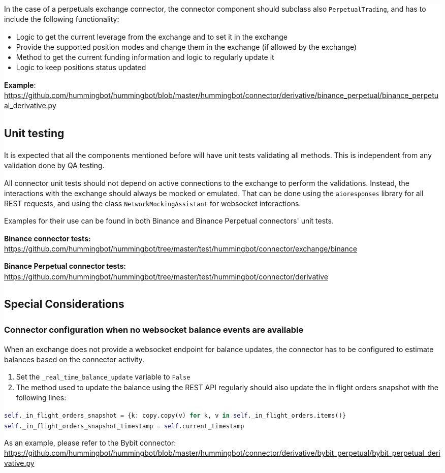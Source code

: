 In the case of a perpetuals exchange connector, the connector component should subclass also `PerpetualTrading`, and has to include the following functionality:

- Logic to get the current leverage from the exchange and to set it in the exchange
- Provide the supported position modes and change them in the exchange (if allowed by the exchange)
- Method to get the current funding information and logic to regularly update it
- Logic to keep positions status updated

**Example**: <https://github.com/hummingbot/hummingbot/blob/master/hummingbot/connector/derivative/binance_perpetual/binance_perpetual_derivative.py>

## Unit testing

It is expected that all the components mentioned before will have unit tests validating all methods. This is independent from any validation done by QA testing.

All connector unit tests should not depend on active connections to the exchange to perform the validations. Instead, the interactions with the exchange should always be mocked or emulated. That can be done using the `aioresponses` library for all REST requests, and using the class `NetworkMockingAssistant` for websocket interactions. 

Examples for their use can be found in both Binance and Binance Perpetual connectors' unit tests.

**Binance connector tests:** <https://github.com/hummingbot/hummingbot/tree/master/test/hummingbot/connector/exchange/binance>

**Binance Perpetual connector tests:** <https://github.com/hummingbot/hummingbot/tree/master/test/hummingbot/connector/derivative>

## Special Considerations

### Connector configuration when no websocket balance events are available

When an exchange does not provide a websocket endpoint for balance updates, the connector has to be configured to estimate balances based on the connector activity.

1. Set the `_real_time_balance_update` variable to `False`
2. The method used to update the balance using the REST API regularly should also update the in flight orders snapshot with the following lines:

```python
self._in_flight_orders_snapshot = {k: copy.copy(v) for k, v in self._in_flight_orders.items()}
self._in_flight_orders_snapshot_timestamp = self.current_timestamp
```

As an example, please refer to the Bybit connector: <https://github.com/hummingbot/hummingbot/blob/master/hummingbot/connector/derivative/bybit_perpetual/bybit_perpetual_derivative.py>